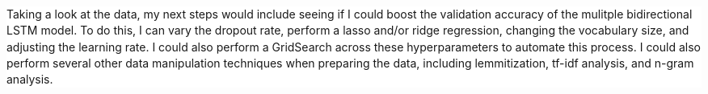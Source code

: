 Taking a look at the data, my next steps would include seeing if I could boost the validation accuracy of the mulitple bidirectional LSTM model. To do this, I can vary the dropout rate, perform a lasso and/or ridge regression, changing the vocabulary size, and adjusting the learning rate. I could also perform a GridSearch across these hyperparameters to automate this process. I could also perform several other data manipulation techniques when preparing the data, including lemmitization, tf-idf analysis, and n-gram analysis.